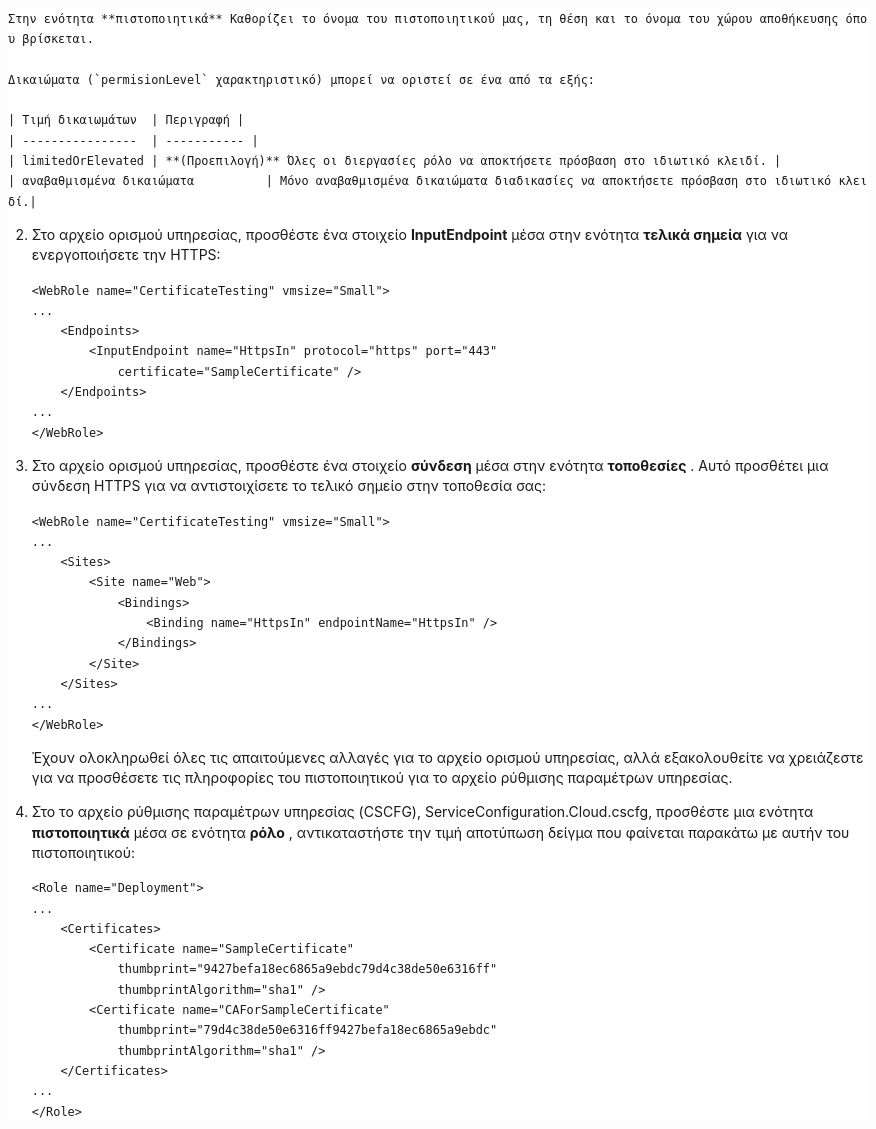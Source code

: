     Στην ενότητα **πιστοποιητικά** Καθορίζει το όνομα του πιστοποιητικού μας, τη θέση και το όνομα του χώρου αποθήκευσης όπου βρίσκεται.
    
    Δικαιώματα (`permisionLevel` χαρακτηριστικό) μπορεί να οριστεί σε ένα από τα εξής:

  	| Τιμή δικαιωμάτων  | Περιγραφή |
  	| ----------------  | ----------- |
  	| limitedOrElevated | **(Προεπιλογή)** Όλες οι διεργασίες ρόλο να αποκτήσετε πρόσβαση στο ιδιωτικό κλειδί. |
  	| αναβαθμισμένα δικαιώματα          | Μόνο αναβαθμισμένα δικαιώματα διαδικασίες να αποκτήσετε πρόσβαση στο ιδιωτικό κλειδί.|

2.  Στο αρχείο ορισμού υπηρεσίας, προσθέστε ένα στοιχείο **InputEndpoint** μέσα στην ενότητα **τελικά σημεία** για να ενεργοποιήσετε την HTTPS:

        <WebRole name="CertificateTesting" vmsize="Small">
        ...
            <Endpoints>
                <InputEndpoint name="HttpsIn" protocol="https" port="443" 
                    certificate="SampleCertificate" />
            </Endpoints>
        ...
        </WebRole>

3.  Στο αρχείο ορισμού υπηρεσίας, προσθέστε ένα στοιχείο **σύνδεση** μέσα στην ενότητα **τοποθεσίες** . Αυτό προσθέτει μια σύνδεση HTTPS για να αντιστοιχίσετε το τελικό σημείο στην τοποθεσία σας:

        <WebRole name="CertificateTesting" vmsize="Small">
        ...
            <Sites>
                <Site name="Web">
                    <Bindings>
                        <Binding name="HttpsIn" endpointName="HttpsIn" />
                    </Bindings>
                </Site>
            </Sites>
        ...
        </WebRole>

    Έχουν ολοκληρωθεί όλες τις απαιτούμενες αλλαγές για το αρχείο ορισμού υπηρεσίας, αλλά εξακολουθείτε να χρειάζεστε για να προσθέσετε τις πληροφορίες του πιστοποιητικού για το αρχείο ρύθμισης παραμέτρων υπηρεσίας.

4.  Στο το αρχείο ρύθμισης παραμέτρων υπηρεσίας (CSCFG), ServiceConfiguration.Cloud.cscfg, προσθέστε μια ενότητα **πιστοποιητικά** μέσα σε ενότητα **ρόλο** , αντικαταστήστε την τιμή αποτύπωση δείγμα που φαίνεται παρακάτω με αυτήν του πιστοποιητικού:

        <Role name="Deployment">
        ...
            <Certificates>
                <Certificate name="SampleCertificate" 
                    thumbprint="9427befa18ec6865a9ebdc79d4c38de50e6316ff" 
                    thumbprintAlgorithm="sha1" />
                <Certificate name="CAForSampleCertificate"
                    thumbprint="79d4c38de50e6316ff9427befa18ec6865a9ebdc" 
                    thumbprintAlgorithm="sha1" />
            </Certificates>
        ...
        </Role>
